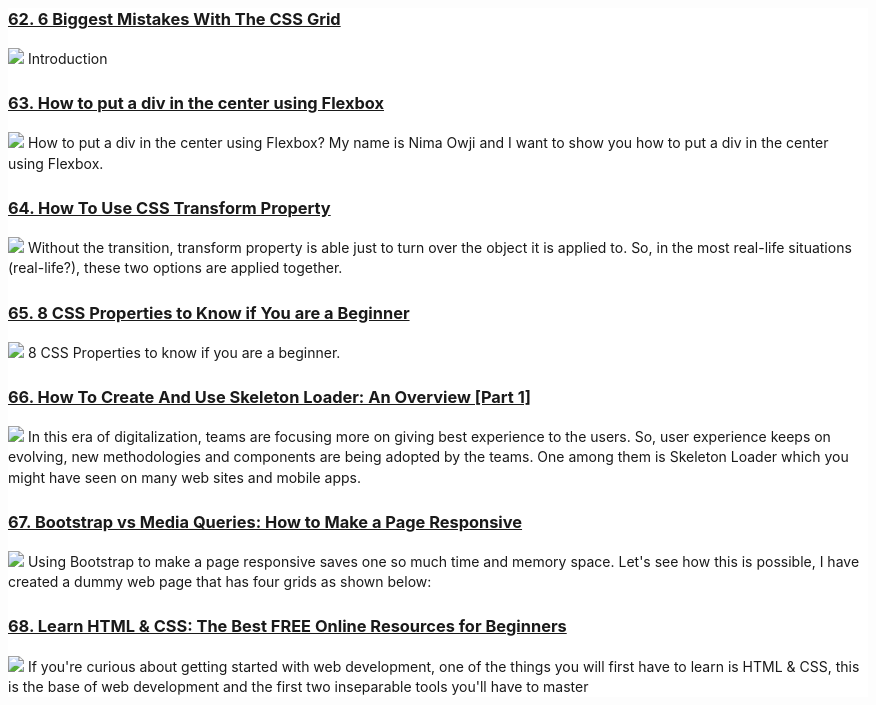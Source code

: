 ### [62. 6 Biggest Mistakes With The CSS Grid](https://hackernoon.com/6-biggest-mistakes-with-the-css-grid-d4e3uqu)
![](https://firebasestorage.googleapis.com/v0/b/hackernoon-app.appspot.com/o/images%2FofFClF1MZGehnwNrJGwT3HN0EZ32-lbbm3yt1.webp?alt=media&token=b265385c-3770-4dbd-b5b0-0a84c8b07340)
Introduction

### [63. How to put a div in the center using Flexbox](https://hackernoon.com/how-to-put-a-div-in-the-center-using-flexbox-ua1h31ng)
![](https://cdn.hackernoon.com/images/A0JT0kWjB2UTOGzv9jXoh17Xc5H2-qf12315g.jpeg)
How to put a div in the center using Flexbox? My name is Nima Owji and I want to show you how to put a div in the center using Flexbox.

### [64. How To Use CSS Transform Property](https://hackernoon.com/how-to-use-css-transform-propertly-5oww3y7m)
![](https://cdn.hackernoon.com/images/p7mz3y4u.jpg)
Without the transition, transform property is able just to turn over the object it is applied to. So, in the most real-life situations (real-life?), these two options are applied together.

### [65. 8 CSS Properties to Know if You are a Beginner ](https://hackernoon.com/8-css-properties-to-know-if-you-are-a-beginner-wv2233zg)
![](https://cdn.hackernoon.com/images/2lCKbVYzfgXONtu7Xpjc3NWBuQr2-cyj33rt.jpeg)
8 CSS Properties to know if you are a beginner.


### [66. How To Create And Use Skeleton Loader: An Overview [Part 1]](https://hackernoon.com/how-to-create-and-use-skeleton-loader-an-overview-part-1-uy1u31fy)
![](https://cdn.hackernoon.com/images/I99eugiq93NY6mgHOiIaGf3bNCr1-pr1w28ic.jpeg)
In this era of digitalization, teams are focusing more on giving best 
experience to the users. So, user experience keeps on evolving, new 
methodologies and components are being adopted by the teams. One among them is Skeleton Loader which you might have seen on many web sites and mobile apps.

### [67. Bootstrap vs Media Queries: How to Make a Page Responsive](https://hackernoon.com/bootstrap-vs-media-queries-how-to-make-a-page-responsive-3k343z65)
![](https://cdn.hackernoon.com/images/ugoTV1vwcgR4mN8MMDUUN4vt6p02-wo283z5s.jpeg)
Using Bootstrap to make a page responsive saves one so much time and memory space. Let's see how this is possible, I have created a dummy web page that has four grids as shown below:

### [68. Learn HTML & CSS: The Best FREE Online Resources for Beginners](https://hackernoon.com/learn-html-and-css-the-best-free-online-resources-for-beginners-hr3y3y8w)
![](https://cdn.hackernoon.com/drafts/1hj9430d3.png)
If you're curious about getting started with web development, one of the things you will first have to learn is HTML & CSS, this is the base of web development and the first two inseparable tools you'll have to master
